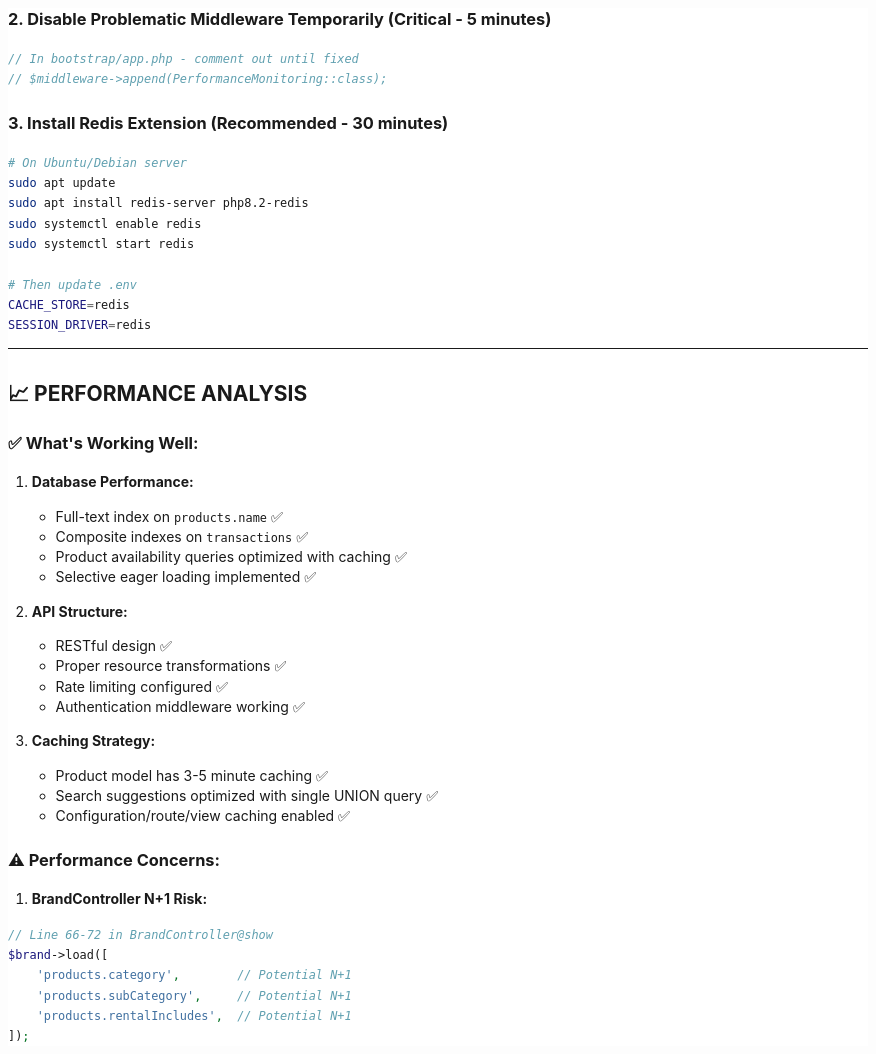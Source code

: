 ### 2. **Disable Problematic Middleware Temporarily** (Critical - 5 minutes)
```php
// In bootstrap/app.php - comment out until fixed
// $middleware->append(PerformanceMonitoring::class);
```

### 3. **Install Redis Extension** (Recommended - 30 minutes)
```bash
# On Ubuntu/Debian server
sudo apt update
sudo apt install redis-server php8.2-redis
sudo systemctl enable redis
sudo systemctl start redis

# Then update .env
CACHE_STORE=redis
SESSION_DRIVER=redis
```

---

## 📈 PERFORMANCE ANALYSIS

### ✅ What's Working Well:
1. **Database Performance:**
   - Full-text index on `products.name` ✅
   - Composite indexes on `transactions` ✅  
   - Product availability queries optimized with caching ✅
   - Selective eager loading implemented ✅

2. **API Structure:**
   - RESTful design ✅
   - Proper resource transformations ✅
   - Rate limiting configured ✅
   - Authentication middleware working ✅

3. **Caching Strategy:**
   - Product model has 3-5 minute caching ✅
   - Search suggestions optimized with single UNION query ✅
   - Configuration/route/view caching enabled ✅

### ⚠️ Performance Concerns:

1. **BrandController N+1 Risk:**
```php
// Line 66-72 in BrandController@show
$brand->load([
    'products.category',        // Potential N+1
    'products.subCategory',     // Potential N+1
    'products.rentalIncludes',  // Potential N+1
]);
```
